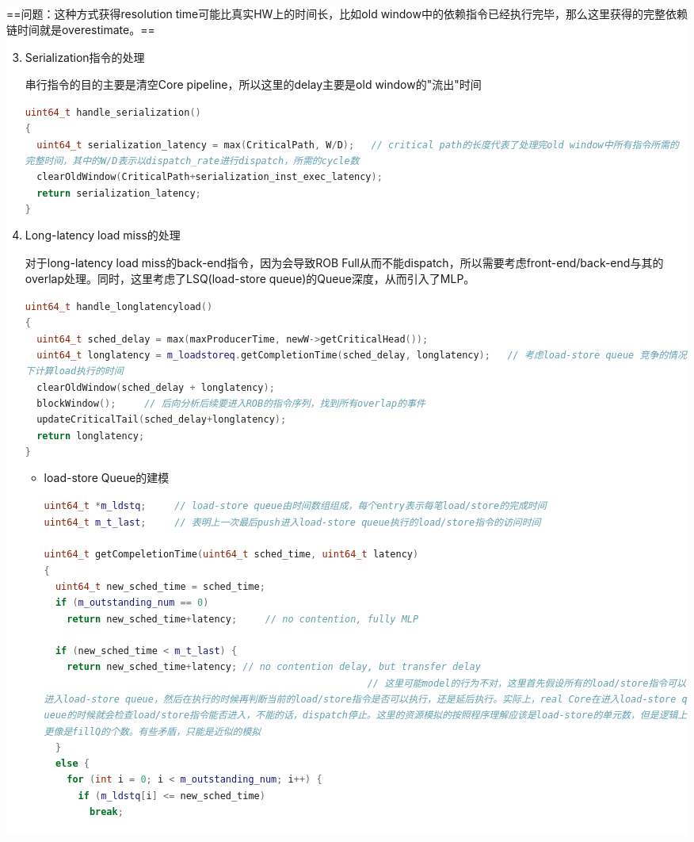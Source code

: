    ==问题：这种方式获得resolution time可能比真实HW上的时间长，比如old window中的依赖指令已经执行完毕，那么这里获得的完整依赖链时间就是overestimate。==

3. Serialization指令的处理

   串行指令的目的主要是清空Core pipeline，所以这里的delay主要是old window的"流出"时间

   ```c++
   uint64_t handle_serialization()
   {
     uint64_t serialization_latency = max(CriticalPath, W/D);	// critical path的长度代表了处理完old window中所有指令所需的完整时间，其中的W/D表示以dispatch_rate进行dispatch，所需的cycle数
     clearOldWindow(CriticalPath+serialization_inst_exec_latency);
     return serialization_latency;
   }
   ```

4. Long-latency load miss的处理

   对于long-latency load miss的back-end指令，因为会导致ROB Full从而不能dispatch，所以需要考虑front-end/back-end与其的overlap处理。同时，这里考虑了LSQ(load-store queue)的Queue深度，从而引入了MLP。

   ```c++
   uint64_t handle_longlatencyload()
   {
     uint64_t sched_delay = max(maxProducerTime, newW->getCriticalHead());
     uint64_t longlatency = m_loadstoreq.getCompletionTime(sched_delay, longlatency);	// 考虑load-store queue 竞争的情况下计算load执行的时间
     clearOldWindow(sched_delay + longlatency);
     blockWindow();		// 后向分析后续要进入ROB的指令序列，找到所有overlap的事件
     updateCriticalTail(sched_delay+longlatency);
     return longlatency;
   }
   ```

   - load-store Queue的建模

     ```c++
     uint64_t *m_ldstq;		// load-store queue由时间数组组成，每个entry表示每笔load/store的完成时间
     uint64_t m_t_last;		// 表明上一次最后push进入load-store queue执行的load/store指令的访问时间
     
     uint64_t getCompeletionTime(uint64_t sched_time, uint64_t latency)
     {
       uint64_t new_sched_time = sched_time;
       if (m_outstanding_num == 0)
         return new_sched_time+latency;		// no contention, fully MLP
       
       if (new_sched_time < m_t_last) {
         return new_sched_time+latency;	// no contention delay, but transfer delay
         													  // 这里可能model的行为不对，这里首先假设所有的load/store指令可以进入load-store queue，然后在执行的时候再判断当前的load/store指令是否可以执行，还是延后执行。实际上，real Core在进入load-store queue的时候就会检查load/store指令能否进入，不能的话，dispatch停止。这里的资源模拟的按照程序理解应该是load-store的单元数，但是逻辑上更像是fillQ的个数。有些矛盾，只能是近似的模拟
       }
       else {
         for (int i = 0; i < m_outstanding_num; i++) {
           if (m_ldstq[i] <= new_sched_time)
             break;
         